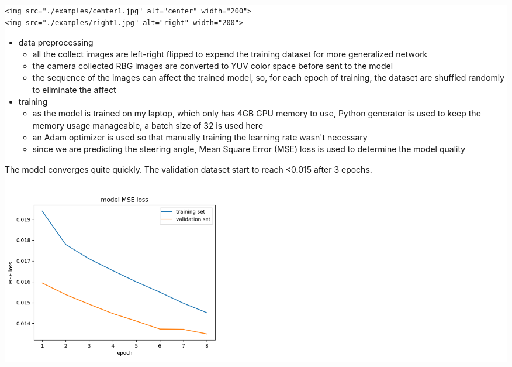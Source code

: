     <img src="./examples/center1.jpg" alt="center" width="200">
    <img src="./examples/right1.jpg" alt="right" width="200">
- data preprocessing
  - all the collect images are left-right flipped to expend the training dataset for more generalized network
  - the camera collected RBG images are converted to YUV color space before sent to the model
  - the sequence of the images can affect the trained model, so, for each epoch of training, the dataset are shuffled randomly to eliminate the affect
- training
  - as the model is trained on my laptop, which only has 4GB GPU memory to use, Python generator is used to keep the memory usage manageable, a batch size of 32 is used here
  - an Adam optimizer is used so that manually training the learning rate wasn't necessary
  - since we are predicting the steering angle, Mean Square Error (MSE) loss is used to determine the model quality

The model converges quite quickly. The validation dataset start to reach <0.015 after 3 epochs.

<img src="./examples/training_history.png" alt="loss" width="400">
